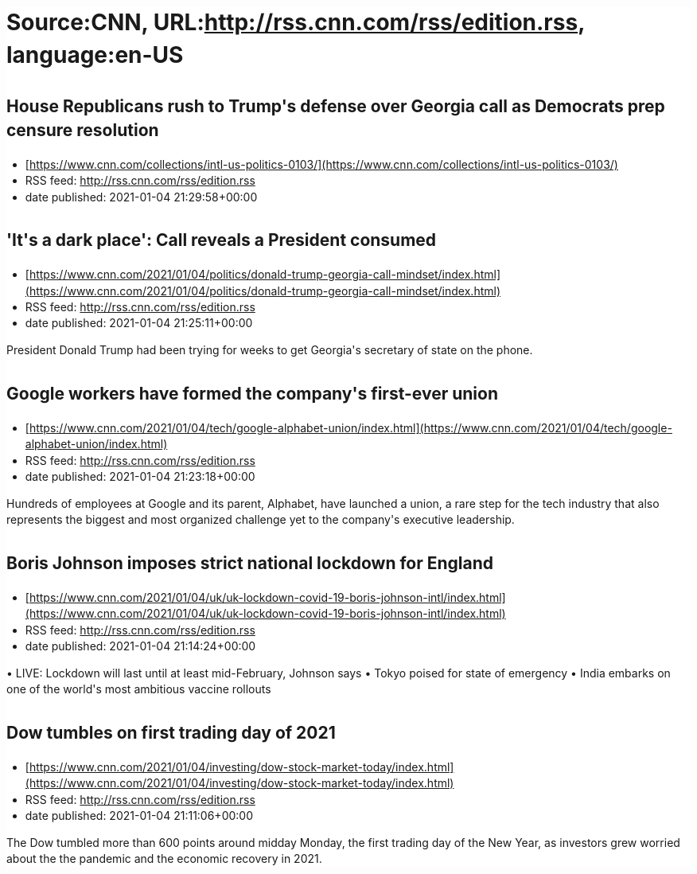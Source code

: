 # Source:CNN, URL:http://rss.cnn.com/rss/edition.rss, language:en-US

## House Republicans rush to Trump's defense over Georgia call as Democrats prep censure resolution
 - [https://www.cnn.com/collections/intl-us-politics-0103/](https://www.cnn.com/collections/intl-us-politics-0103/)
 - RSS feed: http://rss.cnn.com/rss/edition.rss
 - date published: 2021-01-04 21:29:58+00:00



## 'It's a dark place': Call reveals a President consumed
 - [https://www.cnn.com/2021/01/04/politics/donald-trump-georgia-call-mindset/index.html](https://www.cnn.com/2021/01/04/politics/donald-trump-georgia-call-mindset/index.html)
 - RSS feed: http://rss.cnn.com/rss/edition.rss
 - date published: 2021-01-04 21:25:11+00:00

President Donald Trump had been trying for weeks to get Georgia's secretary of state on the phone.

## Google workers have formed the company's first-ever union
 - [https://www.cnn.com/2021/01/04/tech/google-alphabet-union/index.html](https://www.cnn.com/2021/01/04/tech/google-alphabet-union/index.html)
 - RSS feed: http://rss.cnn.com/rss/edition.rss
 - date published: 2021-01-04 21:23:18+00:00

Hundreds of employees at Google and its parent, Alphabet, have launched a union, a rare step for the tech industry that also represents the biggest and most organized challenge yet to the company's executive leadership.

## Boris Johnson imposes strict national lockdown for England
 - [https://www.cnn.com/2021/01/04/uk/uk-lockdown-covid-19-boris-johnson-intl/index.html](https://www.cnn.com/2021/01/04/uk/uk-lockdown-covid-19-boris-johnson-intl/index.html)
 - RSS feed: http://rss.cnn.com/rss/edition.rss
 - date published: 2021-01-04 21:14:24+00:00

• LIVE: Lockdown will last until at least mid-February, Johnson says
• Tokyo poised for state of emergency
• India embarks on one of the world's most ambitious vaccine rollouts

## Dow tumbles on first trading day of 2021
 - [https://www.cnn.com/2021/01/04/investing/dow-stock-market-today/index.html](https://www.cnn.com/2021/01/04/investing/dow-stock-market-today/index.html)
 - RSS feed: http://rss.cnn.com/rss/edition.rss
 - date published: 2021-01-04 21:11:06+00:00

The Dow tumbled more than 600 points around midday Monday, the first trading day of the New Year, as investors grew worried about the the pandemic and the economic recovery in 2021.
